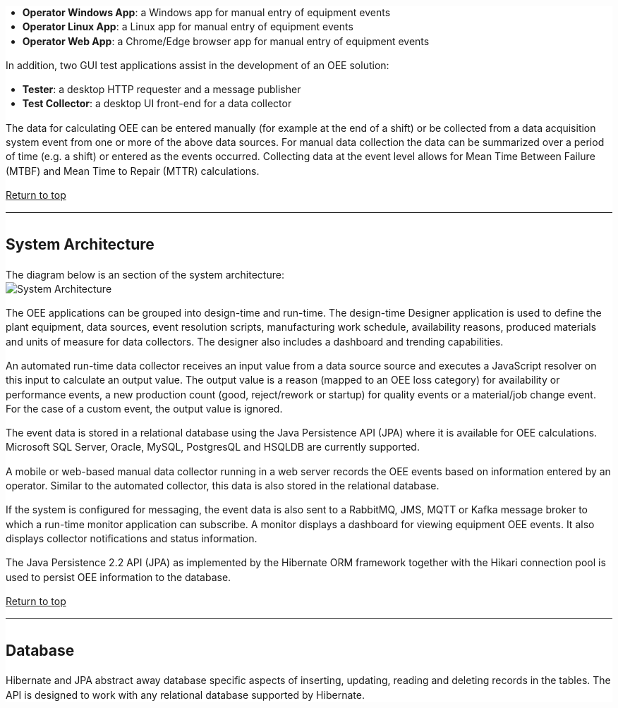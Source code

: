 - **Operator Windows App**: a Windows app for manual entry of equipment events
- **Operator Linux App**: a Linux app for manual entry of equipment events
- **Operator Web App**: a Chrome/Edge browser app for manual entry of equipment events

In addition, two GUI test applications assist in the development of an OEE solution:
- **Tester**: a desktop HTTP requester and a message publisher
- **Test Collector**: a desktop UI front-end for a data collector

The data for calculating OEE can be entered manually (for example at the end of a shift) or be collected from a data acquisition system event from one or more of the above data sources. For manual data collection the data can be summarized over a period of time (e.g. a shift) or entered as the events occurred. Collecting data at the event level allows for Mean Time Between Failure (MTBF) and Mean Time to Repair (MTTR) calculations.

<a href="./index.html">Return to top</a>

---

<h2>System Architecture</h2>

The diagram below is an section of the system architecture:
<img src="../resources/images/system-architecture.png" alt="System Architecture" style="width:100%; display: block; margin-left: auto; margin-right: auto;"> 

The OEE applications can be grouped into design-time and run-time. The design-time Designer application is used to define the plant equipment, data sources, event resolution scripts, manufacturing work schedule, availability reasons, produced materials and units of measure for data collectors. The designer also includes a dashboard and trending capabilities.

An automated run-time data collector receives an input value from a data source source and executes a JavaScript resolver on this input to calculate an output value. The output value is a reason (mapped to an OEE loss category) for availability or performance events, a new production count (good, reject/rework or startup) for quality events or a material/job change event. For the case of a custom event, the output value is ignored.

The event data is stored in a relational database using the Java Persistence API (JPA) where it is available for OEE calculations. Microsoft SQL Server, Oracle, MySQL, PostgresQL and HSQLDB are currently supported.

A mobile or web-based manual data collector running in a web server records the OEE events based on information entered by an operator. Similar to the automated collector, this data is also stored in the relational database.

If the system is configured for messaging, the event data is also sent to a RabbitMQ, JMS, MQTT or Kafka message broker to which a run-time monitor application can subscribe. A monitor displays a dashboard for viewing equipment OEE events. It also displays collector notifications and status information.

The Java Persistence 2.2 API (JPA) as implemented by the Hibernate ORM framework together with the Hikari connection pool is used to persist OEE information to the database.

<a href="./index.html">Return to top</a>

---

<h2>Database</h2>
Hibernate and JPA abstract away database specific aspects of inserting, updating, reading and deleting records in the tables. The API is designed to work with any relational database supported by Hibernate.
